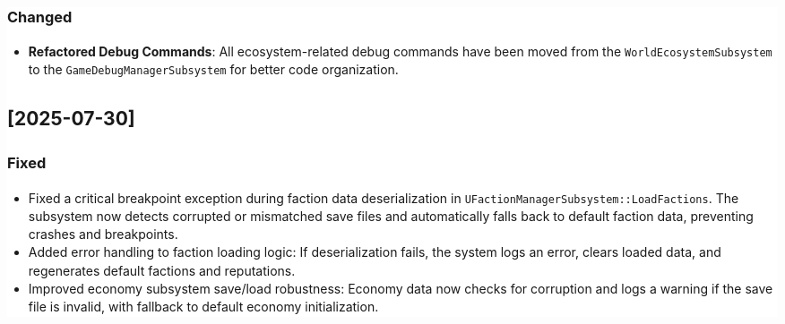 ### Changed
- **Refactored Debug Commands**: All ecosystem-related debug commands have been moved from the `WorldEcosystemSubsystem` to the `GameDebugManagerSubsystem` for better code organization.

## [2025-07-30]

### Fixed
- Fixed a critical breakpoint exception during faction data deserialization in `UFactionManagerSubsystem::LoadFactions`. The subsystem now detects corrupted or mismatched save files and automatically falls back to default faction data, preventing crashes and breakpoints.
- Added error handling to faction loading logic: If deserialization fails, the system logs an error, clears loaded data, and regenerates default factions and reputations.
- Improved economy subsystem save/load robustness: Economy data now checks for corruption and logs a warning if the save file is invalid, with fallback to default economy initialization.
